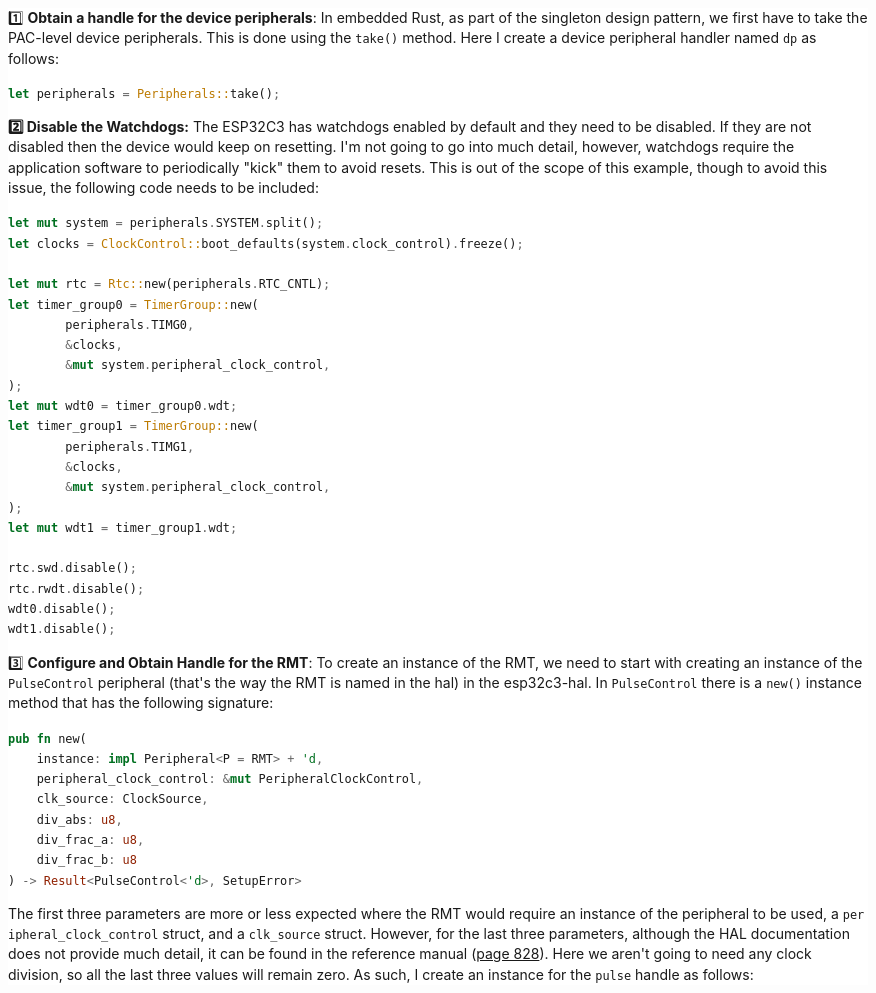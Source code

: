 1️⃣ **Obtain a handle for the device peripherals**: In embedded Rust, as part of the singleton design pattern, we first have to take the PAC-level device peripherals. This is done using the `take()` method. Here I create a device peripheral handler named `dp` as follows:

```rust
let peripherals = Peripherals::take();
```

**2️⃣ Disable the Watchdogs:** The ESP32C3 has watchdogs enabled by default and they need to be disabled. If they are not disabled then the device would keep on resetting. I'm not going to go into much detail, however, watchdogs require the application software to periodically "kick" them to avoid resets. This is out of the scope of this example, though to avoid this issue, the following code needs to be included:

```rust
let mut system = peripherals.SYSTEM.split();
let clocks = ClockControl::boot_defaults(system.clock_control).freeze();

let mut rtc = Rtc::new(peripherals.RTC_CNTL);
let timer_group0 = TimerGroup::new(
        peripherals.TIMG0,
        &clocks,
        &mut system.peripheral_clock_control,
);
let mut wdt0 = timer_group0.wdt;
let timer_group1 = TimerGroup::new(
        peripherals.TIMG1,
        &clocks,
        &mut system.peripheral_clock_control,
);
let mut wdt1 = timer_group1.wdt;

rtc.swd.disable();
rtc.rwdt.disable();
wdt0.disable();
wdt1.disable();
```

3️⃣ **Configure and Obtain Handle for the RMT**: To create an instance of the RMT, we need to start with creating an instance of the `PulseControl` peripheral (that's the way the RMT is named in the hal) in the esp32c3-hal. In `PulseControl` there is a `new()` instance method that has the following signature:

```rust
pub fn new(
    instance: impl Peripheral<P = RMT> + 'd,
    peripheral_clock_control: &mut PeripheralClockControl,
    clk_source: ClockSource,
    div_abs: u8,
    div_frac_a: u8,
    div_frac_b: u8
) -> Result<PulseControl<'d>, SetupError>
```

The first three parameters are more or less expected where the RMT would require an instance of the peripheral to be used, a `peripheral_clock_control` struct, and a `clk_source` struct. However, for the last three parameters, although the HAL documentation does not provide much detail, it can be found in the reference manual ([page 828](https://www.espressif.com/sites/default/files/documentation/esp32-c3_technical_reference_manual_en.pdf)). Here we aren't going to need any clock division, so all the last three values will remain zero. As such, I create an instance for the `pulse` handle as follows:
